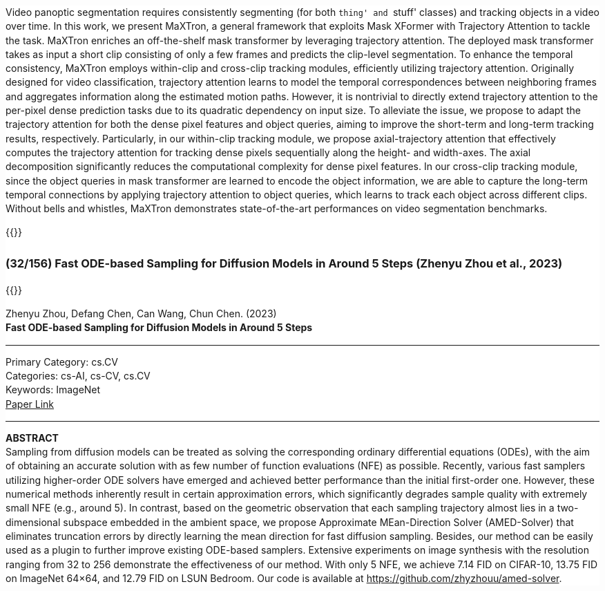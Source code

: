 Video panoptic segmentation requires consistently segmenting (for both `thing' and `stuff' classes) and tracking objects in a video over time. In this work, we present MaXTron, a general framework that exploits Mask XFormer with Trajectory Attention to tackle the task. MaXTron enriches an off-the-shelf mask transformer by leveraging trajectory attention. The deployed mask transformer takes as input a short clip consisting of only a few frames and predicts the clip-level segmentation. To enhance the temporal consistency, MaXTron employs within-clip and cross-clip tracking modules, efficiently utilizing trajectory attention. Originally designed for video classification, trajectory attention learns to model the temporal correspondences between neighboring frames and aggregates information along the estimated motion paths. However, it is nontrivial to directly extend trajectory attention to the per-pixel dense prediction tasks due to its quadratic dependency on input size. To alleviate the issue, we propose to adapt the trajectory attention for both the dense pixel features and object queries, aiming to improve the short-term and long-term tracking results, respectively. Particularly, in our within-clip tracking module, we propose axial-trajectory attention that effectively computes the trajectory attention for tracking dense pixels sequentially along the height- and width-axes. The axial decomposition significantly reduces the computational complexity for dense pixel features. In our cross-clip tracking module, since the object queries in mask transformer are learned to encode the object information, we are able to capture the long-term temporal connections by applying trajectory attention to object queries, which learns to track each object across different clips. Without bells and whistles, MaXTron demonstrates state-of-the-art performances on video segmentation benchmarks.

{{</citation>}}


### (32/156) Fast ODE-based Sampling for Diffusion Models in Around 5 Steps (Zhenyu Zhou et al., 2023)

{{<citation>}}

Zhenyu Zhou, Defang Chen, Can Wang, Chun Chen. (2023)  
**Fast ODE-based Sampling for Diffusion Models in Around 5 Steps**  

---
Primary Category: cs.CV  
Categories: cs-AI, cs-CV, cs.CV  
Keywords: ImageNet  
[Paper Link](http://arxiv.org/abs/2312.00094v1)  

---


**ABSTRACT**  
Sampling from diffusion models can be treated as solving the corresponding ordinary differential equations (ODEs), with the aim of obtaining an accurate solution with as few number of function evaluations (NFE) as possible. Recently, various fast samplers utilizing higher-order ODE solvers have emerged and achieved better performance than the initial first-order one. However, these numerical methods inherently result in certain approximation errors, which significantly degrades sample quality with extremely small NFE (e.g., around 5). In contrast, based on the geometric observation that each sampling trajectory almost lies in a two-dimensional subspace embedded in the ambient space, we propose Approximate MEan-Direction Solver (AMED-Solver) that eliminates truncation errors by directly learning the mean direction for fast diffusion sampling. Besides, our method can be easily used as a plugin to further improve existing ODE-based samplers. Extensive experiments on image synthesis with the resolution ranging from 32 to 256 demonstrate the effectiveness of our method. With only 5 NFE, we achieve 7.14 FID on CIFAR-10, 13.75 FID on ImageNet 64$\times$64, and 12.79 FID on LSUN Bedroom. Our code is available at https://github.com/zhyzhouu/amed-solver.
